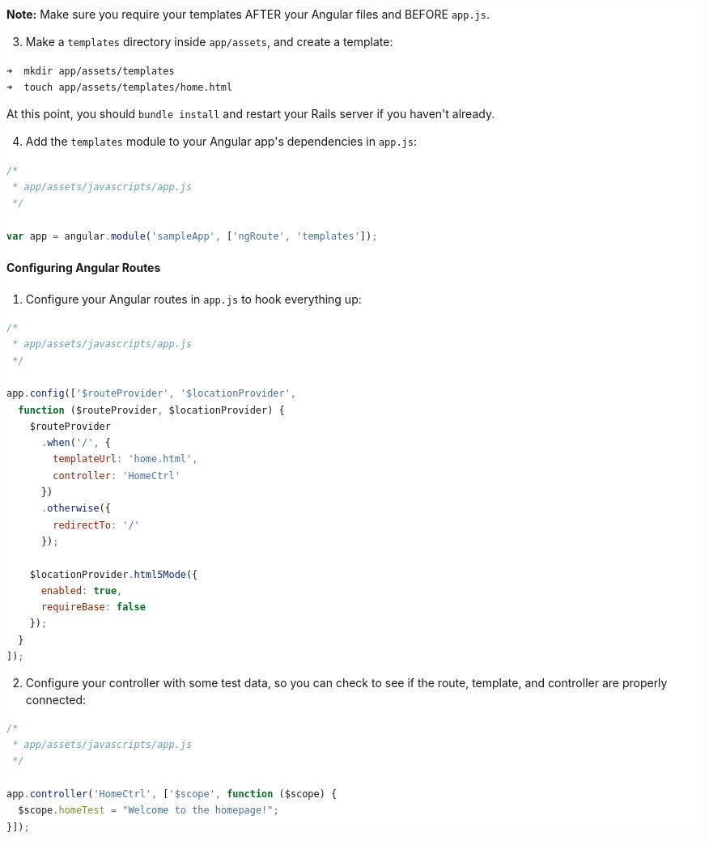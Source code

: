   **Note:** Make sure you require your templates AFTER your Angular files and BEFORE `app.js`.

3. Make a `templates` directory inside `app/assets`, and create a template:

  ```
  ➜  mkdir app/assets/templates
  ➜  touch app/assets/templates/home.html
  ```

  At this point, you should `bundle install` and restart your Rails server if you haven't already.

4. Add the `templates` module to your Angular app's dependencies in `app.js`:

  ```js
  /*
   * app/assets/javascripts/app.js
   */

  var app = angular.module('sampleApp', ['ngRoute', 'templates']);
  ```

#### Configuring Angular Routes

1. Configure your Angular routes in `app.js` to hook everything up:

  ```js
  /*
   * app/assets/javascripts/app.js
   */

  app.config(['$routeProvider', '$locationProvider',
  	function ($routeProvider, $locationProvider) {
  	  $routeProvider
  	    .when('/', {
  	      templateUrl: 'home.html',
  	      controller: 'HomeCtrl'
  	    })
  	    .otherwise({
  	      redirectTo: '/'
  	    });

  	  $locationProvider.html5Mode({
  	    enabled: true,
  	    requireBase: false
  	  });
  	}
  ]);
  ```

2. Configure your controller with some test data, so you can check to see if the route, template, and controller are properly connected:

  ```js
  /*
   * app/assets/javascripts/app.js
   */

  app.controller('HomeCtrl', ['$scope', function ($scope) {
    $scope.homeTest = "Welcome to the homepage!";
  }]);
  ```
